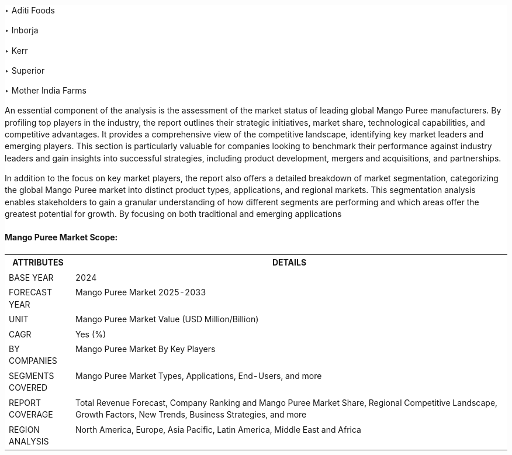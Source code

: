 ‣ Aditi Foods

‣ Inborja

‣ Kerr

‣ Superior

‣ Mother India Farms

An essential component of the analysis is the assessment of the market status of leading global Mango Puree manufacturers. By profiling top players in the industry, the report outlines their strategic initiatives, market share, technological capabilities, and competitive advantages. It provides a comprehensive view of the competitive landscape, identifying key market leaders and emerging players. This section is particularly valuable for companies looking to benchmark their performance against industry leaders and gain insights into successful strategies, including product development, mergers and acquisitions, and partnerships.

In addition to the focus on key market players, the report also offers a detailed breakdown of market segmentation, categorizing the global Mango Puree market into distinct product types, applications, and regional markets. This segmentation analysis enables stakeholders to gain a granular understanding of how different segments are performing and which areas offer the greatest potential for growth. By focusing on both traditional and emerging applications

<h4>Mango Puree Market Scope:</h4>
<table>
<tr>
<th>ATTRIBUTES</th>
<th>DETAILS</th>
</tr>
<tr>
<td>BASE YEAR</td>
<td>2024</td>
</tr>
<tr>
<td>FORECAST YEAR</td>
<td>Mango Puree Market 2025-2033</td>
</tr>
<tr>
<td>UNIT</td>
<td>Mango Puree Market Value (USD Million/Billion)</td>
<tr>
<td>CAGR</td>
<td>Yes (%)</td>
</tr>
</tr>
<tr>
<td>BY COMPANIES</td>
<td>Mango Puree Market By Key Players</td>
</tr>
<tr>
<td>SEGMENTS COVERED</td>
<td>Mango Puree Market Types, Applications, End-Users, and more</td>
</tr>
<tr>
<td>REPORT COVERAGE</td>
<td>Total Revenue Forecast, Company Ranking and Mango Puree Market Share, Regional Competitive Landscape, Growth Factors, New Trends, Business Strategies, and more</td>
</tr>
<tr>
<td>REGION ANALYSIS</td>
<td>North America, Europe, Asia Pacific, Latin America, Middle East and Africa</td>
</tr>
</table>
